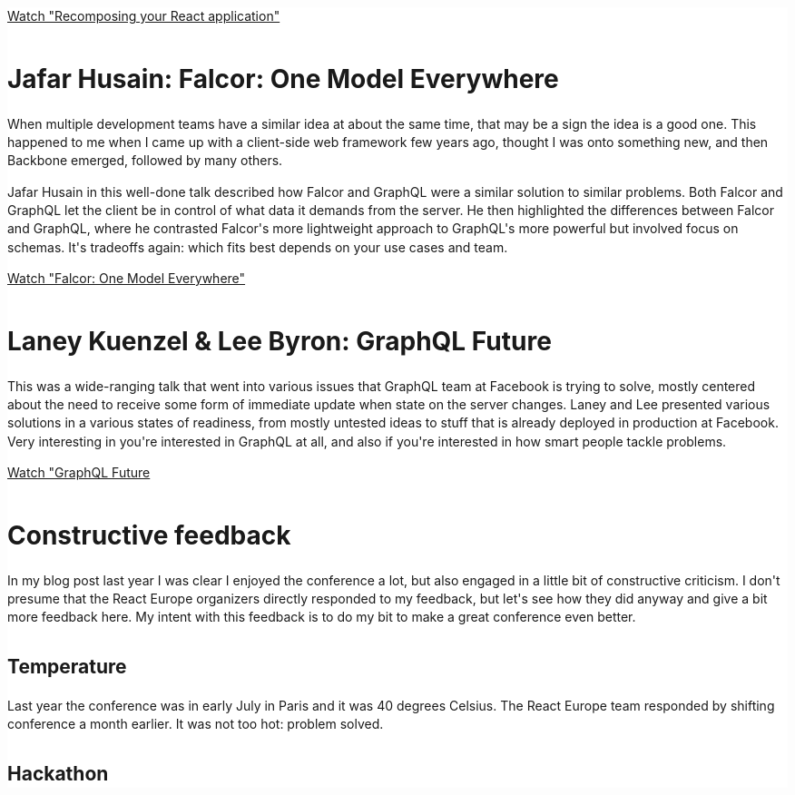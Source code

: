 [Watch "Recomposing your React
application"](https://www.youtube.com/watch?v=zD_judE-bXk)

# Jafar Husain: Falcor: One Model Everywhere

When multiple development teams have a similar idea at about the same
time, that may be a sign the idea is a good one. This happened to me
when I came up with a client-side web framework few years ago, thought I
was onto something new, and then Backbone emerged, followed by many
others.

Jafar Husain in this well-done talk described how Falcor and GraphQL
were a similar solution to similar problems. Both Falcor and GraphQL let
the client be in control of what data it demands from the server. He
then highlighted the differences between Falcor and GraphQL, where he
contrasted Falcor's more lightweight approach to GraphQL's more powerful
but involved focus on schemas. It's tradeoffs again: which fits best
depends on your use cases and team.

[Watch "Falcor: One Model
Everywhere"](https://www.youtube.com/watch?v=nxQweyTUj5s)

# Laney Kuenzel & Lee Byron: GraphQL Future

This was a wide-ranging talk that went into various issues that GraphQL
team at Facebook is trying to solve, mostly centered about the need to
receive some form of immediate update when state on the server changes.
Laney and Lee presented various solutions in a various states of
readiness, from mostly untested ideas to stuff that is already deployed
in production at Facebook. Very interesting in you're interested in
GraphQL at all, and also if you're interested in how smart people tackle
problems.

[Watch "GraphQL Future](https://www.youtube.com/watch?v=ViXL0YQnioU)

# Constructive feedback

In my blog post last year I was clear I enjoyed the conference a lot,
but also engaged in a little bit of constructive criticism. I don't
presume that the React Europe organizers directly responded to my
feedback, but let's see how they did anyway and give a bit more feedback
here. My intent with this feedback is to do my bit to make a great
conference even better.

## Temperature

Last year the conference was in early July in Paris and it was 40
degrees Celsius. The React Europe team responded by shifting conference
a month earlier. It was not too hot: problem solved.

## Hackathon
